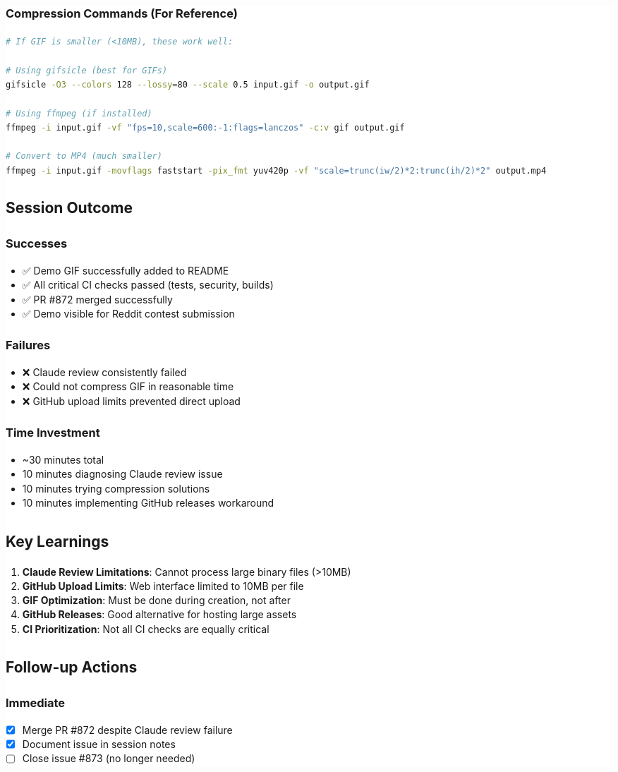 ### Compression Commands (For Reference)
```bash
# If GIF is smaller (<10MB), these work well:

# Using gifsicle (best for GIFs)
gifsicle -O3 --colors 128 --lossy=80 --scale 0.5 input.gif -o output.gif

# Using ffmpeg (if installed)
ffmpeg -i input.gif -vf "fps=10,scale=600:-1:flags=lanczos" -c:v gif output.gif

# Convert to MP4 (much smaller)
ffmpeg -i input.gif -movflags faststart -pix_fmt yuv420p -vf "scale=trunc(iw/2)*2:trunc(ih/2)*2" output.mp4
```

## Session Outcome

### Successes
- ✅ Demo GIF successfully added to README
- ✅ All critical CI checks passed (tests, security, builds)
- ✅ PR #872 merged successfully
- ✅ Demo visible for Reddit contest submission

### Failures
- ❌ Claude review consistently failed
- ❌ Could not compress GIF in reasonable time
- ❌ GitHub upload limits prevented direct upload

### Time Investment
- ~30 minutes total
- 10 minutes diagnosing Claude review issue
- 10 minutes trying compression solutions
- 10 minutes implementing GitHub releases workaround

## Key Learnings

1. **Claude Review Limitations**: Cannot process large binary files (>10MB)
2. **GitHub Upload Limits**: Web interface limited to 10MB per file
3. **GIF Optimization**: Must be done during creation, not after
4. **GitHub Releases**: Good alternative for hosting large assets
5. **CI Prioritization**: Not all CI checks are equally critical

## Follow-up Actions

### Immediate
- [x] Merge PR #872 despite Claude review failure
- [x] Document issue in session notes
- [ ] Close issue #873 (no longer needed)
